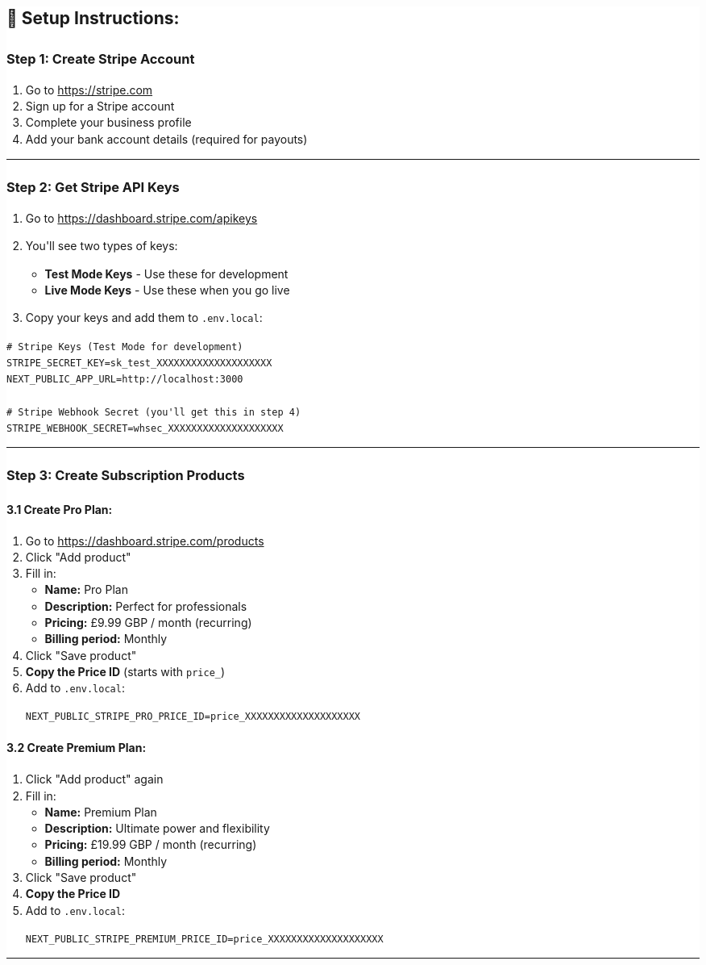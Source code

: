 
## 🔧 **Setup Instructions:**

### **Step 1: Create Stripe Account**

1. Go to https://stripe.com
2. Sign up for a Stripe account
3. Complete your business profile
4. Add your bank account details (required for payouts)

---

### **Step 2: Get Stripe API Keys**

1. Go to https://dashboard.stripe.com/apikeys
2. You'll see two types of keys:
   - **Test Mode Keys** - Use these for development
   - **Live Mode Keys** - Use these when you go live

3. Copy your keys and add them to `.env.local`:

```env
# Stripe Keys (Test Mode for development)
STRIPE_SECRET_KEY=sk_test_XXXXXXXXXXXXXXXXXXXX
NEXT_PUBLIC_APP_URL=http://localhost:3000

# Stripe Webhook Secret (you'll get this in step 4)
STRIPE_WEBHOOK_SECRET=whsec_XXXXXXXXXXXXXXXXXXXX
```

---

### **Step 3: Create Subscription Products**

#### **3.1 Create Pro Plan:**

1. Go to https://dashboard.stripe.com/products
2. Click "Add product"
3. Fill in:
   - **Name:** Pro Plan
   - **Description:** Perfect for professionals
   - **Pricing:** £9.99 GBP / month (recurring)
   - **Billing period:** Monthly
4. Click "Save product"
5. **Copy the Price ID** (starts with `price_`)
6. Add to `.env.local`:
   ```env
   NEXT_PUBLIC_STRIPE_PRO_PRICE_ID=price_XXXXXXXXXXXXXXXXXXXX
   ```

#### **3.2 Create Premium Plan:**

1. Click "Add product" again
2. Fill in:
   - **Name:** Premium Plan
   - **Description:** Ultimate power and flexibility
   - **Pricing:** £19.99 GBP / month (recurring)
   - **Billing period:** Monthly
3. Click "Save product"
4. **Copy the Price ID**
5. Add to `.env.local`:
   ```env
   NEXT_PUBLIC_STRIPE_PREMIUM_PRICE_ID=price_XXXXXXXXXXXXXXXXXXXX
   ```

---